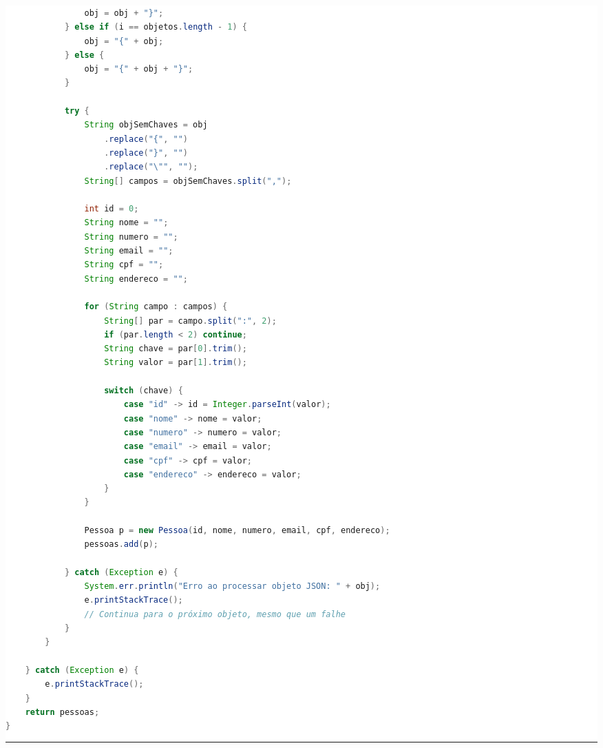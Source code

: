 ```java
                obj = obj + "}";
            } else if (i == objetos.length - 1) {
                obj = "{" + obj;
            } else {
                obj = "{" + obj + "}";
            }

            try {
                String objSemChaves = obj
                    .replace("{", "")
                    .replace("}", "")
                    .replace("\"", "");
                String[] campos = objSemChaves.split(",");

                int id = 0;
                String nome = "";
                String numero = "";
                String email = "";
                String cpf = "";
                String endereco = "";

                for (String campo : campos) {
                    String[] par = campo.split(":", 2);
                    if (par.length < 2) continue;
                    String chave = par[0].trim();
                    String valor = par[1].trim();

                    switch (chave) {
                        case "id" -> id = Integer.parseInt(valor);
                        case "nome" -> nome = valor;
                        case "numero" -> numero = valor;
                        case "email" -> email = valor;
                        case "cpf" -> cpf = valor;
                        case "endereco" -> endereco = valor;
                    }
                }

                Pessoa p = new Pessoa(id, nome, numero, email, cpf, endereco);
                pessoas.add(p);

            } catch (Exception e) {
                System.err.println("Erro ao processar objeto JSON: " + obj);
                e.printStackTrace();
                // Continua para o próximo objeto, mesmo que um falhe
            }
        }

    } catch (Exception e) {
        e.printStackTrace();
    }
    return pessoas;
}
```

---
